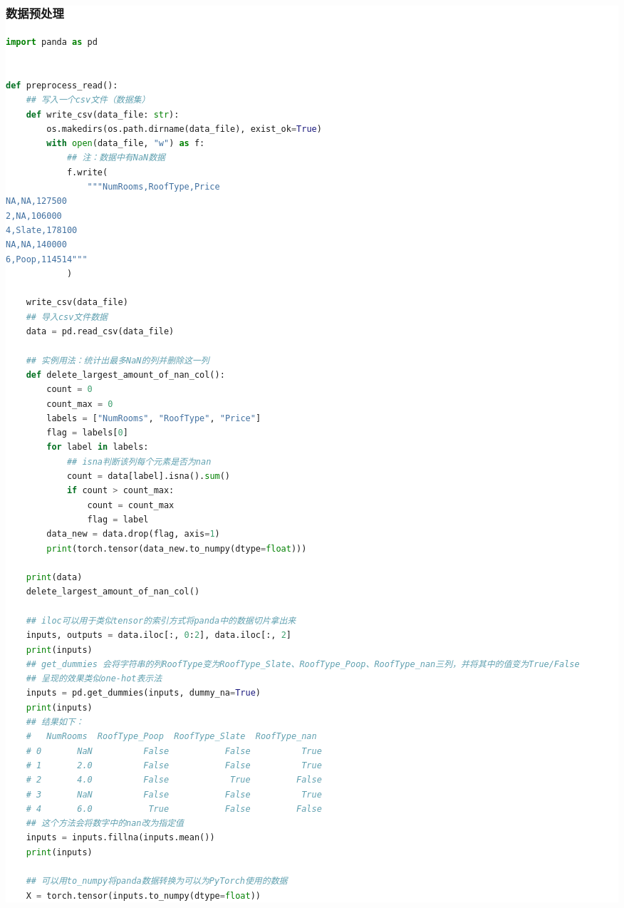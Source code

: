 ### 数据预处理

```python
import panda as pd


def preprocess_read():
    ## 写入一个csv文件（数据集）
    def write_csv(data_file: str):
        os.makedirs(os.path.dirname(data_file), exist_ok=True)
        with open(data_file, "w") as f:
            ## 注：数据中有NaN数据
            f.write(
                """NumRooms,RoofType,Price
NA,NA,127500
2,NA,106000
4,Slate,178100
NA,NA,140000
6,Poop,114514"""
            )

    write_csv(data_file)
    ## 导入csv文件数据
    data = pd.read_csv(data_file)

    ## 实例用法：统计出最多NaN的列并删除这一列
    def delete_largest_amount_of_nan_col():
        count = 0
        count_max = 0
        labels = ["NumRooms", "RoofType", "Price"]
        flag = labels[0]
        for label in labels:
            ## isna判断该列每个元素是否为nan
            count = data[label].isna().sum()
            if count > count_max:
                count = count_max
                flag = label
        data_new = data.drop(flag, axis=1)
        print(torch.tensor(data_new.to_numpy(dtype=float)))

    print(data)
    delete_largest_amount_of_nan_col()

    ## iloc可以用于类似tensor的索引方式将panda中的数据切片拿出来
    inputs, outputs = data.iloc[:, 0:2], data.iloc[:, 2]
    print(inputs)
    ## get_dummies 会将字符串的列RoofType变为RoofType_Slate、RoofType_Poop、RoofType_nan三列，并将其中的值变为True/False
    ## 呈现的效果类似one-hot表示法
    inputs = pd.get_dummies(inputs, dummy_na=True)
    print(inputs)
    ## 结果如下：
    #   NumRooms  RoofType_Poop  RoofType_Slate  RoofType_nan
    # 0       NaN          False           False          True
    # 1       2.0          False           False          True
    # 2       4.0          False            True         False
    # 3       NaN          False           False          True
    # 4       6.0           True           False         False
    ## 这个方法会将数字中的nan改为指定值
    inputs = inputs.fillna(inputs.mean())
    print(inputs)

    ## 可以用to_numpy将panda数据转换为可以为PyTorch使用的数据
    X = torch.tensor(inputs.to_numpy(dtype=float))
```